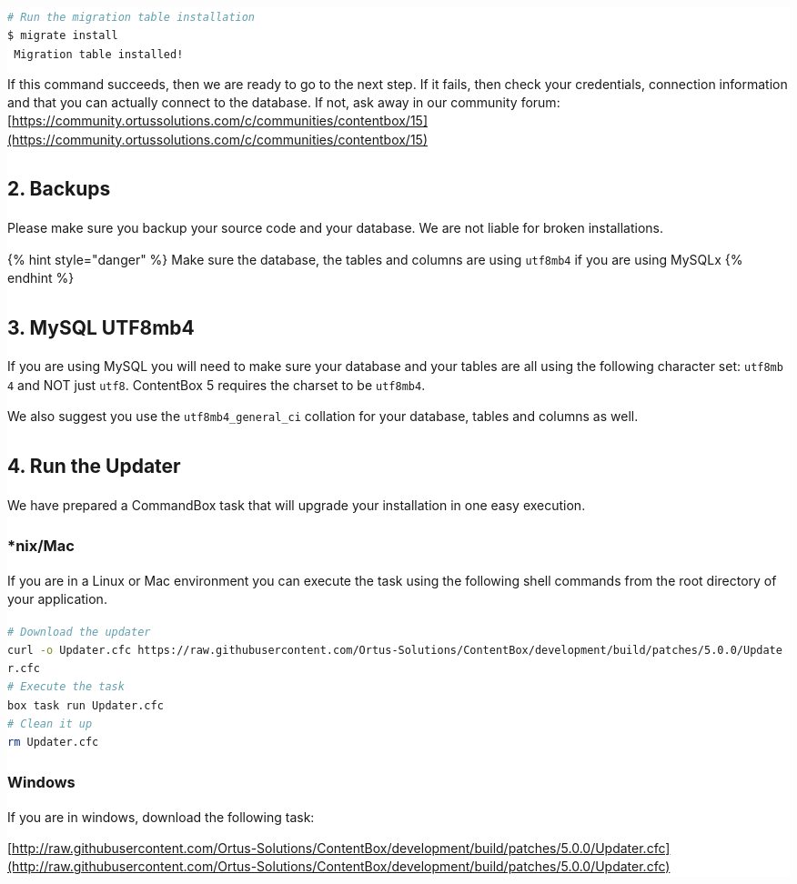 ```bash
# Run the migration table installation
$ migrate install
 Migration table installed!
```

If this command succeeds, then we are ready to go to the next step.  If it fails, then check your credentials, connection information and that you can actually connect to the database. If not, ask away in our community forum: [https://community.ortussolutions.com/c/communities/contentbox/15](https://community.ortussolutions.com/c/communities/contentbox/15)

## 2. Backups

Please make sure you backup your source code and your database. We are not liable for broken installations.

{% hint style="danger" %}
Make sure the database, the tables and columns are using `utf8mb4` if you are using MySQLx
{% endhint %}

## 3. MySQL UTF8mb4

If you are using MySQL you will need to make sure your database and your tables are all using the following character set: `utf8mb4` and NOT just `utf8`.  ContentBox 5 requires the charset to be `utf8mb4`.&#x20;

We also suggest you use the `utf8mb4_general_ci` collation for your database, tables and columns as well.

## 4. Run the Updater

We have prepared a CommandBox task that will upgrade your installation in one easy execution.

### \*nix/Mac

If you are in a Linux or Mac environment you can execute the task using the following shell commands from the root directory of your application.

```bash
# Download the updater
curl -o Updater.cfc https://raw.githubusercontent.com/Ortus-Solutions/ContentBox/development/build/patches/5.0.0/Updater.cfc
# Execute the task
box task run Updater.cfc
# Clean it up
rm Updater.cfc
```

### Windows

If you are in windows, download the following task:

[http://raw.githubusercontent.com/Ortus-Solutions/ContentBox/development/build/patches/5.0.0/Updater.cfc](http://raw.githubusercontent.com/Ortus-Solutions/ContentBox/development/build/patches/5.0.0/Updater.cfc)

